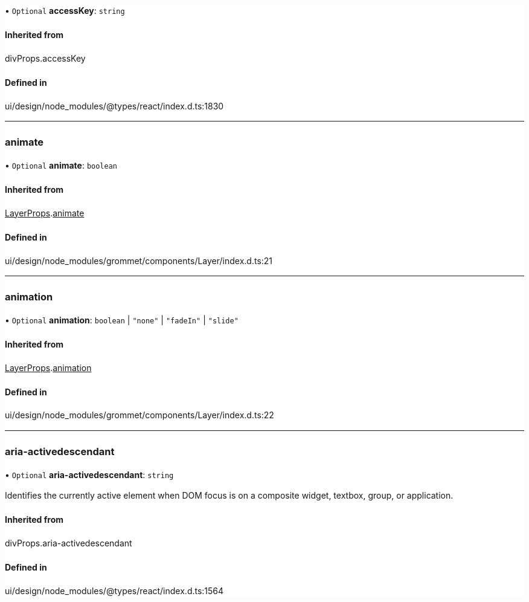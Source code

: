 • `Optional` **accessKey**: `string`

#### Inherited from

divProps.accessKey

#### Defined in

ui/design/node_modules/@types/react/index.d.ts:1830

___

### animate

• `Optional` **animate**: `boolean`

#### Inherited from

[LayerProps](akashaproject_design_system._internal_.LayerProps.md).[animate](akashaproject_design_system._internal_.LayerProps.md#animate)

#### Defined in

ui/design/node_modules/grommet/components/Layer/index.d.ts:21

___

### animation

• `Optional` **animation**: `boolean` \| ``"none"`` \| ``"fadeIn"`` \| ``"slide"``

#### Inherited from

[LayerProps](akashaproject_design_system._internal_.LayerProps.md).[animation](akashaproject_design_system._internal_.LayerProps.md#animation)

#### Defined in

ui/design/node_modules/grommet/components/Layer/index.d.ts:22

___

### aria-activedescendant

• `Optional` **aria-activedescendant**: `string`

Identifies the currently active element when DOM focus is on a composite widget, textbox, group, or application.

#### Inherited from

divProps.aria-activedescendant

#### Defined in

ui/design/node_modules/@types/react/index.d.ts:1564
